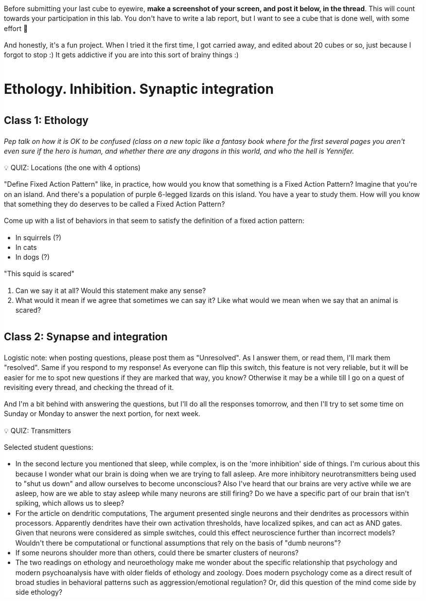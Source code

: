 Before submitting your last cube to eyewire, **make a screenshot of your screen, and post it below, in the thread**. This will count towards your participation in this lab. You don't have to write a lab report, but I want to see a cube that is done well, with some effort 🙂

And honestly, it's a fun project. When I tried it the first time, I got carried away, and edited about 20 cubes or so, just because I forgot to stop :) It gets addictive if you are into this sort of brainy things :)

# Ethology. Inhibition. Synaptic integration

## Class 1: Ethology

*Pep talk on how it is OK to be confused (class on a new topic like a fantasy book where for the first several pages you aren't even sure if the hero is human, and whether there are any dragons in this world, and who the hell is Yennifer.*

💡 QUIZ: Locations (the one with 4 options)

"Define Fixed Action Pattern"
like, in practice, how would you know that something is a Fixed Action Pattern? Imagine that you're on an island. And there's a population of purple 6-legged lizards on this island. You have a year to study them. How will you know that something they do deserves to be called a Fixed Action Pattern?

Come up with a list of behaviors in that seem to satisfy the definition of a fixed action pattern:

* In squirrels (?)
* In cats
* In dogs (?)

"This squid is scared"
1) Can we say it at all? Would this statement make any sense?
2) What would it mean if we agree that sometimes we can say it? Like what would we mean when we say that an animal is scared?

## Class 2: Synapse and integration

Logistic note: when posting questions, please post them as "Unresolved". As I answer them, or read them, I'll mark them "resolved". Same if you respond to my response! As everyone can flip this switch, this feature is not very reliable, but it will be easier for me to spot new questions if they are marked that way, you know? Otherwise it may be a while till I go on a quest of revisiting every thread, and checking the thread of it.

And I'm a bit behind with answering the questions, but I'll do all the responses tomorrow, and then I'll try to set some time on Sunday or Monday to answer the next portion, for next week.

💡 QUIZ: Transmitters

Selected student questions:

* In the second lecture you mentioned that sleep, while complex, is on the 'more inhibition' side of things. I'm curious about this because I wonder what our brain is doing when we are trying to fall asleep. Are more inhibitory neurotransmitters being used to "shut us down" and allow ourselves to become unconscious? Also I've heard that our brains are very active while we are asleep, how are we able to stay asleep while many neurons are still firing? Do we have a specific part of our brain that isn't spiking, which allows us to sleep?
* For the article on dendritic computations, The argument presented single neurons and their dendrites as processors within processors. Apparently dendrites have their own activation thresholds, have localized spikes, and can act as AND gates. Given that neurons were considered as simple switches, could this effect neuroscience further than incorrect models? Wouldn't there be computational or functional assumptions that rely on the basis of "dumb neurons"?
* If some neurons shoulder more than others, could there be smarter clusters of neurons?
* The two readings on ethology and neuroethology make me wonder about the specific relationship that psychology and modern psychoanalysis have with older fields of ethology and zoology. Does modern psychology come as a direct result of broad studies in behavioral patterns such as aggression/emotional regulation? Or, did this question of the mind come side by side ethology?